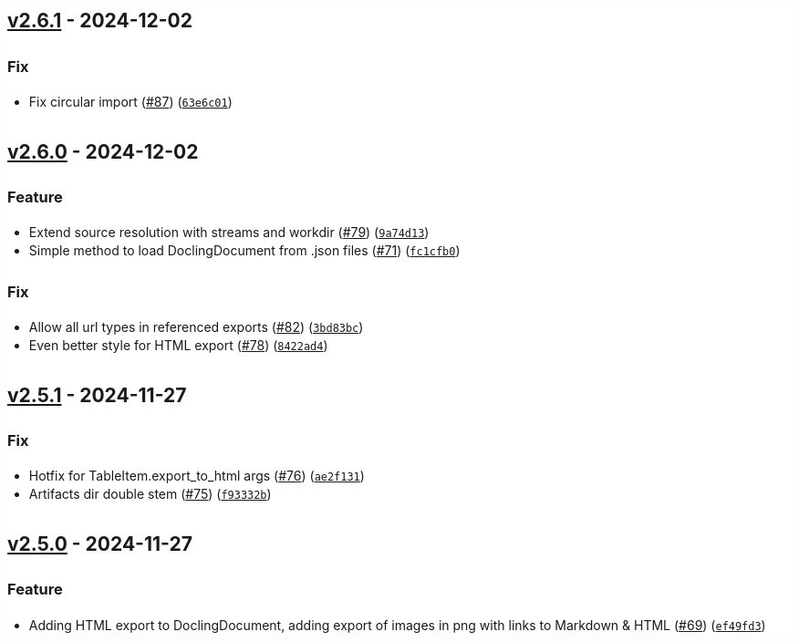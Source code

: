 ## [v2.6.1](https://github.com/docling-project/docling-core/releases/tag/v2.6.1) - 2024-12-02

### Fix

* Fix circular import ([#87](https://github.com/docling-project/docling-core/issues/87)) ([`63e6c01`](https://github.com/docling-project/docling-core/commit/63e6c01863cbf8d71e1636f3dca8226f6bdf63e2))

## [v2.6.0](https://github.com/docling-project/docling-core/releases/tag/v2.6.0) - 2024-12-02

### Feature

* Extend source resolution with streams and workdir ([#79](https://github.com/docling-project/docling-core/issues/79)) ([`9a74d13`](https://github.com/docling-project/docling-core/commit/9a74d13fd60334bd0a4b4687fd5deaaf79b89001))
* Simple method to load DoclingDocument from .json files ([#71](https://github.com/docling-project/docling-core/issues/71)) ([`fc1cfb0`](https://github.com/docling-project/docling-core/commit/fc1cfb0fe02914f7c86e357909221ab143d74d4c))

### Fix

* Allow all url types in referenced exports ([#82](https://github.com/docling-project/docling-core/issues/82)) ([`3bd83bc`](https://github.com/docling-project/docling-core/commit/3bd83bcfc401f09ed07e7c7f20c51403bf6484d6))
* Even better style for HTML export ([#78](https://github.com/docling-project/docling-core/issues/78)) ([`8422ad4`](https://github.com/docling-project/docling-core/commit/8422ad4fbf6ed8372815e0fa9393951f04a759d5))

## [v2.5.1](https://github.com/docling-project/docling-core/releases/tag/v2.5.1) - 2024-11-27

### Fix

* Hotfix for TableItem.export_to_html args ([#76](https://github.com/docling-project/docling-core/issues/76)) ([`ae2f131`](https://github.com/docling-project/docling-core/commit/ae2f1317255938d102c716efaf2db6adbc724bd1))
* Artifacts dir double stem ([#75](https://github.com/docling-project/docling-core/issues/75)) ([`f93332b`](https://github.com/docling-project/docling-core/commit/f93332b402c1e175a2df3cad7c254b23591eea34))

## [v2.5.0](https://github.com/docling-project/docling-core/releases/tag/v2.5.0) - 2024-11-27

### Feature

* Adding HTML export to DoclingDocument, adding export of images in png with links to Markdown & HTML ([#69](https://github.com/docling-project/docling-core/issues/69)) ([`ef49fd3`](https://github.com/docling-project/docling-core/commit/ef49fd3f34ce140af20dff8cf48676df20a9502e))
